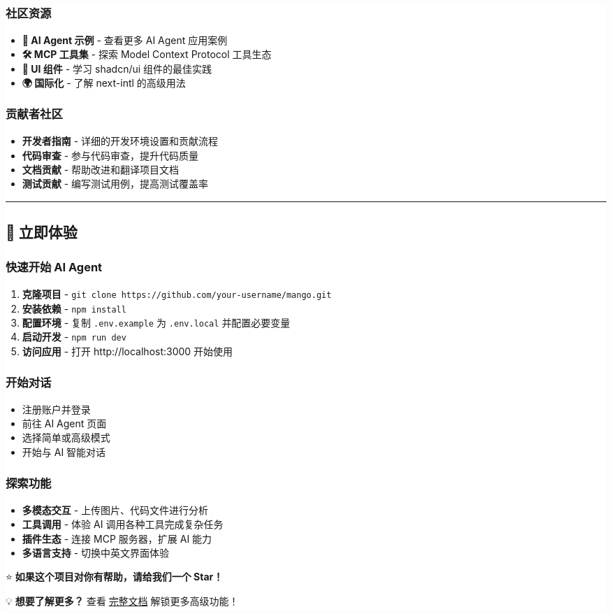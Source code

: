 ### 社区资源
- **🤖 AI Agent 示例** - 查看更多 AI Agent 应用案例
- **🛠️ MCP 工具集** - 探索 Model Context Protocol 工具生态
- **🎨 UI 组件** - 学习 shadcn/ui 组件的最佳实践
- **🌍 国际化** - 了解 next-intl 的高级用法

### 贡献者社区
- **开发者指南** - 详细的开发环境设置和贡献流程
- **代码审查** - 参与代码审查，提升代码质量
- **文档贡献** - 帮助改进和翻译项目文档
- **测试贡献** - 编写测试用例，提高测试覆盖率

---

## 🚀 立即体验

### 快速开始 AI Agent
1. **克隆项目** - `git clone https://github.com/your-username/mango.git`
2. **安装依赖** - `npm install`
3. **配置环境** - 复制 `.env.example` 为 `.env.local` 并配置必要变量
4. **启动开发** - `npm run dev`
5. **访问应用** - 打开 http://localhost:3000 开始使用

### 开始对话
- 注册账户并登录
- 前往 AI Agent 页面
- 选择简单或高级模式
- 开始与 AI 智能对话

### 探索功能
- **多模态交互** - 上传图片、代码文件进行分析
- **工具调用** - 体验 AI 调用各种工具完成复杂任务
- **插件生态** - 连接 MCP 服务器，扩展 AI 能力
- **多语言支持** - 切换中英文界面体验

⭐ **如果这个项目对你有帮助，请给我们一个 Star！**

💡 **想要了解更多？** 查看 [完整文档](./docs/AI-AGENT.md) 解锁更多高级功能！
